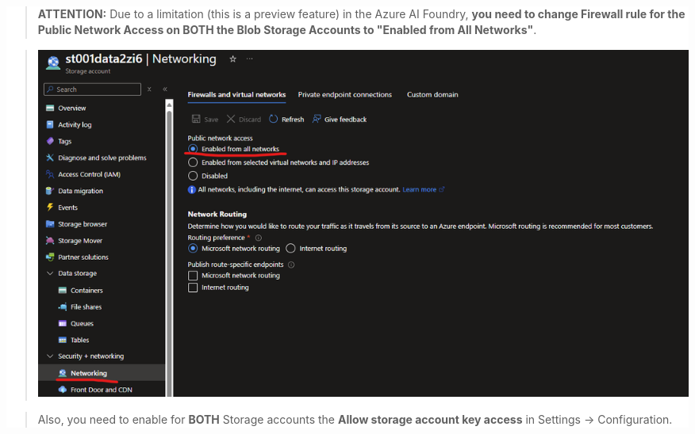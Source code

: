 
> **ATTENTION:** 
> Due to a limitation (this is a preview feature) in the Azure AI Foundry, **you need to change Firewall rule for the Public Network Access on BOTH the Blob Storage Accounts to "Enabled from All Networks"**.


> ![Firewall Rules](../../assets/images/itsarag-challenge2-firewallrules.png)


> Also, you need to enable for **BOTH** Storage accounts the **Allow storage account key access** in Settings -> Configuration.


